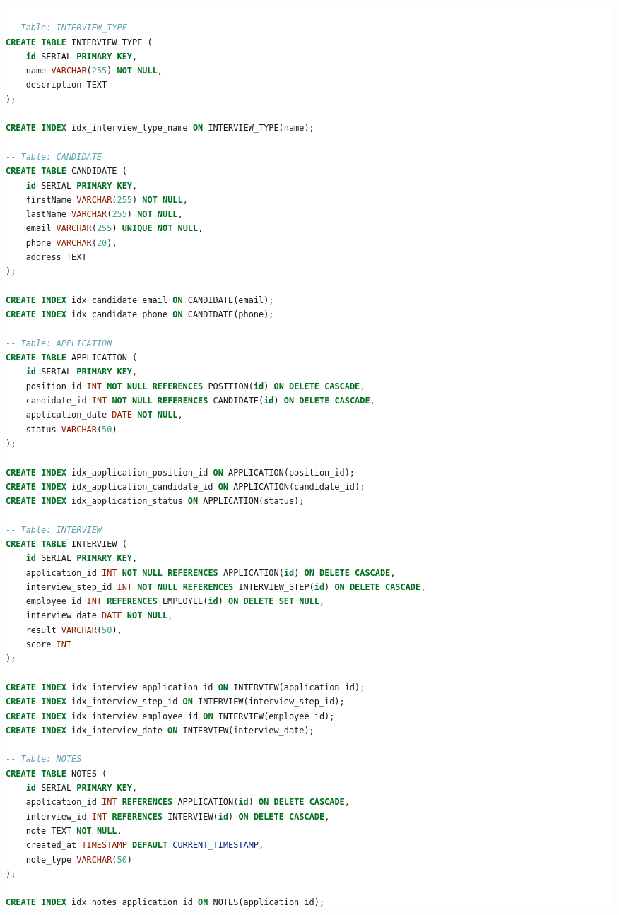 ```sql

-- Table: INTERVIEW_TYPE
CREATE TABLE INTERVIEW_TYPE (
    id SERIAL PRIMARY KEY,
    name VARCHAR(255) NOT NULL,
    description TEXT
);

CREATE INDEX idx_interview_type_name ON INTERVIEW_TYPE(name);

-- Table: CANDIDATE
CREATE TABLE CANDIDATE (
    id SERIAL PRIMARY KEY,
    firstName VARCHAR(255) NOT NULL,
    lastName VARCHAR(255) NOT NULL,
    email VARCHAR(255) UNIQUE NOT NULL,
    phone VARCHAR(20),
    address TEXT
);

CREATE INDEX idx_candidate_email ON CANDIDATE(email);
CREATE INDEX idx_candidate_phone ON CANDIDATE(phone);

-- Table: APPLICATION
CREATE TABLE APPLICATION (
    id SERIAL PRIMARY KEY,
    position_id INT NOT NULL REFERENCES POSITION(id) ON DELETE CASCADE,
    candidate_id INT NOT NULL REFERENCES CANDIDATE(id) ON DELETE CASCADE,
    application_date DATE NOT NULL,
    status VARCHAR(50)
);

CREATE INDEX idx_application_position_id ON APPLICATION(position_id);
CREATE INDEX idx_application_candidate_id ON APPLICATION(candidate_id);
CREATE INDEX idx_application_status ON APPLICATION(status);

-- Table: INTERVIEW
CREATE TABLE INTERVIEW (
    id SERIAL PRIMARY KEY,
    application_id INT NOT NULL REFERENCES APPLICATION(id) ON DELETE CASCADE,
    interview_step_id INT NOT NULL REFERENCES INTERVIEW_STEP(id) ON DELETE CASCADE,
    employee_id INT REFERENCES EMPLOYEE(id) ON DELETE SET NULL,
    interview_date DATE NOT NULL,
    result VARCHAR(50),
    score INT
);

CREATE INDEX idx_interview_application_id ON INTERVIEW(application_id);
CREATE INDEX idx_interview_step_id ON INTERVIEW(interview_step_id);
CREATE INDEX idx_interview_employee_id ON INTERVIEW(employee_id);
CREATE INDEX idx_interview_date ON INTERVIEW(interview_date);

-- Table: NOTES
CREATE TABLE NOTES (
    id SERIAL PRIMARY KEY,
    application_id INT REFERENCES APPLICATION(id) ON DELETE CASCADE,
    interview_id INT REFERENCES INTERVIEW(id) ON DELETE CASCADE,
    note TEXT NOT NULL,
    created_at TIMESTAMP DEFAULT CURRENT_TIMESTAMP,
    note_type VARCHAR(50)
);

CREATE INDEX idx_notes_application_id ON NOTES(application_id);
```